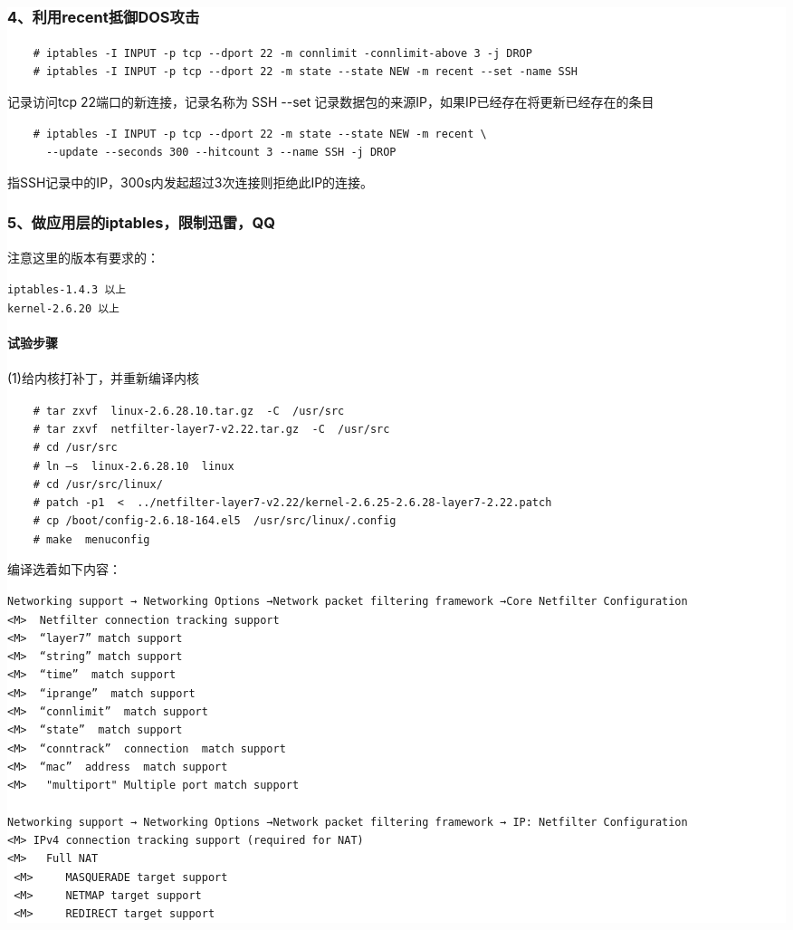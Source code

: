 ### 4、利用recent抵御DOS攻击
```
    # iptables -I INPUT -p tcp --dport 22 -m connlimit -connlimit-above 3 -j DROP
    # iptables -I INPUT -p tcp --dport 22 -m state --state NEW -m recent --set -name SSH
```
记录访问tcp 22端口的新连接，记录名称为 SSH --set 记录数据包的来源IP，如果IP已经存在将更新已经存在的条目

```
    # iptables -I INPUT -p tcp --dport 22 -m state --state NEW -m recent \
      --update --seconds 300 --hitcount 3 --name SSH -j DROP
```
指SSH记录中的IP，300s内发起超过3次连接则拒绝此IP的连接。


### 5、做应用层的iptables，限制迅雷，QQ

注意这里的版本有要求的：

    iptables-1.4.3 以上
    kernel-2.6.20 以上

#### 试验步骤

(1)给内核打补丁，并重新编译内核
```
    # tar zxvf  linux-2.6.28.10.tar.gz  -C  /usr/src
    # tar zxvf  netfilter-layer7-v2.22.tar.gz  -C  /usr/src
    # cd /usr/src
    # ln –s  linux-2.6.28.10  linux
    # cd /usr/src/linux/
    # patch -p1  <  ../netfilter-layer7-v2.22/kernel-2.6.25-2.6.28-layer7-2.22.patch
    # cp /boot/config-2.6.18-164.el5  /usr/src/linux/.config
    # make  menuconfig
```

编译选着如下内容：
```
Networking support → Networking Options →Network packet filtering framework →Core Netfilter Configuration
<M>  Netfilter connection tracking support
<M>  “layer7” match support
<M>  “string” match support
<M>  “time”  match support
<M>  “iprange”  match support
<M>  “connlimit”  match support
<M>  “state”  match support
<M>  “conntrack”  connection  match support
<M>  “mac”  address  match support
<M>   "multiport" Multiple port match support

Networking support → Networking Options →Network packet filtering framework → IP: Netfilter Configuration
<M> IPv4 connection tracking support (required for NAT)
<M>   Full NAT
 <M>     MASQUERADE target support
 <M>     NETMAP target support
 <M>     REDIRECT target support
```
